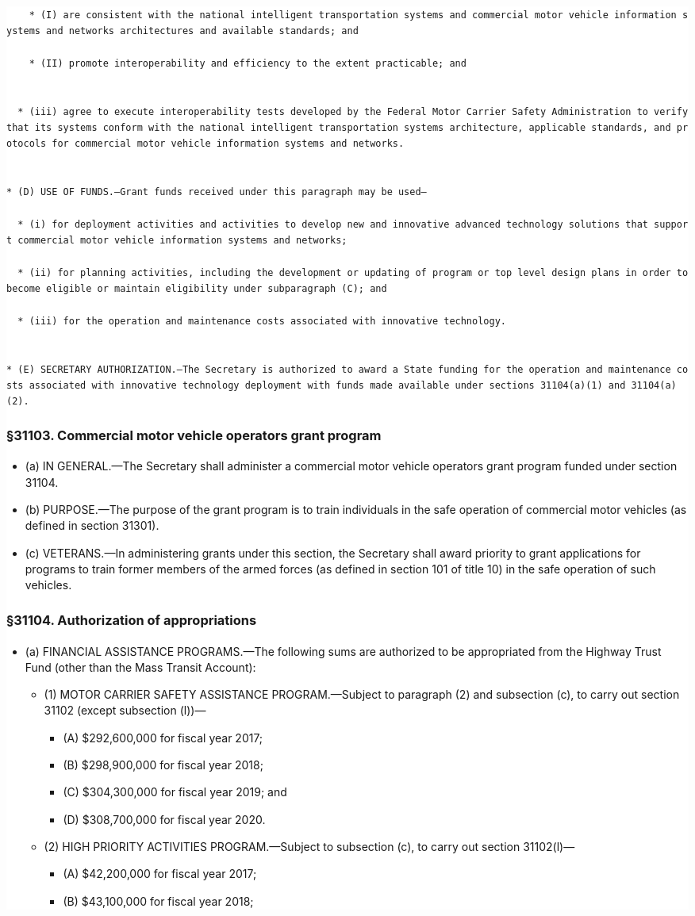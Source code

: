         * (I) are consistent with the national intelligent transportation systems and commercial motor vehicle information systems and networks architectures and available standards; and

        * (II) promote interoperability and efficiency to the extent practicable; and


      * (iii) agree to execute interoperability tests developed by the Federal Motor Carrier Safety Administration to verify that its systems conform with the national intelligent transportation systems architecture, applicable standards, and protocols for commercial motor vehicle information systems and networks.


    * (D) USE OF FUNDS.—Grant funds received under this paragraph may be used—

      * (i) for deployment activities and activities to develop new and innovative advanced technology solutions that support commercial motor vehicle information systems and networks;

      * (ii) for planning activities, including the development or updating of program or top level design plans in order to become eligible or maintain eligibility under subparagraph (C); and

      * (iii) for the operation and maintenance costs associated with innovative technology.


    * (E) SECRETARY AUTHORIZATION.—The Secretary is authorized to award a State funding for the operation and maintenance costs associated with innovative technology deployment with funds made available under sections 31104(a)(1) and 31104(a)(2).

### §31103. Commercial motor vehicle operators grant program
* (a) IN GENERAL.—The Secretary shall administer a commercial motor vehicle operators grant program funded under section 31104.

* (b) PURPOSE.—The purpose of the grant program is to train individuals in the safe operation of commercial motor vehicles (as defined in section 31301).

* (c) VETERANS.—In administering grants under this section, the Secretary shall award priority to grant applications for programs to train former members of the armed forces (as defined in section 101 of title 10) in the safe operation of such vehicles.

### §31104. Authorization of appropriations
* (a) FINANCIAL ASSISTANCE PROGRAMS.—The following sums are authorized to be appropriated from the Highway Trust Fund (other than the Mass Transit Account):

  * (1) MOTOR CARRIER SAFETY ASSISTANCE PROGRAM.—Subject to paragraph (2) and subsection (c), to carry out section 31102 (except subsection (l))—

    * (A) $292,600,000 for fiscal year 2017;

    * (B) $298,900,000 for fiscal year 2018;

    * (C) $304,300,000 for fiscal year 2019; and

    * (D) $308,700,000 for fiscal year 2020.


  * (2) HIGH PRIORITY ACTIVITIES PROGRAM.—Subject to subsection (c), to carry out section 31102(l)—

    * (A) $42,200,000 for fiscal year 2017;

    * (B) $43,100,000 for fiscal year 2018;

